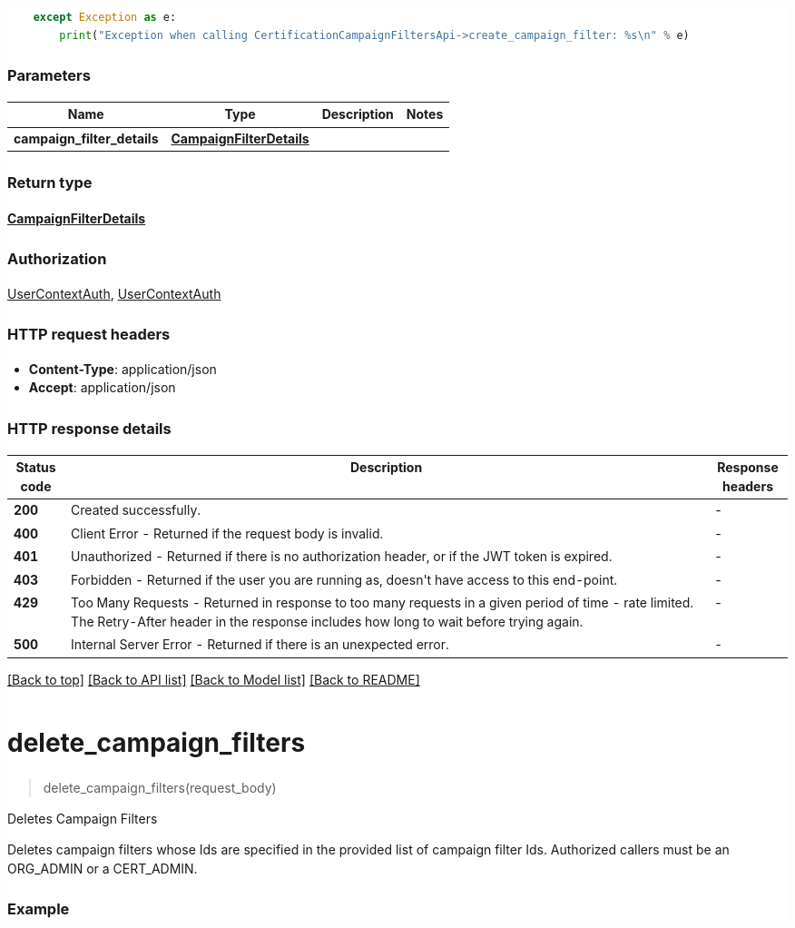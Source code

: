 ```python
    except Exception as e:
        print("Exception when calling CertificationCampaignFiltersApi->create_campaign_filter: %s\n" % e)
```



### Parameters

Name | Type | Description  | Notes
------------- | ------------- | ------------- | -------------
 **campaign_filter_details** | [**CampaignFilterDetails**](CampaignFilterDetails.md)|  | 

### Return type

[**CampaignFilterDetails**](CampaignFilterDetails.md)

### Authorization

[UserContextAuth](../README.md#UserContextAuth), [UserContextAuth](../README.md#UserContextAuth)

### HTTP request headers

 - **Content-Type**: application/json
 - **Accept**: application/json

### HTTP response details
| Status code | Description | Response headers |
|-------------|-------------|------------------|
**200** | Created successfully. |  -  |
**400** | Client Error - Returned if the request body is invalid. |  -  |
**401** | Unauthorized - Returned if there is no authorization header, or if the JWT token is expired. |  -  |
**403** | Forbidden - Returned if the user you are running as, doesn&#39;t have access to this end-point. |  -  |
**429** | Too Many Requests - Returned in response to too many requests in a given period of time - rate limited. The Retry-After header in the response includes how long to wait before trying again. |  -  |
**500** | Internal Server Error - Returned if there is an unexpected error. |  -  |

[[Back to top]](#) [[Back to API list]](../README.md#documentation-for-api-endpoints) [[Back to Model list]](../README.md#documentation-for-models) [[Back to README]](../README.md)

# **delete_campaign_filters**
> delete_campaign_filters(request_body)

Deletes Campaign Filters

Deletes campaign filters whose Ids are specified in the provided list of campaign filter Ids. Authorized callers must be an ORG_ADMIN or a CERT_ADMIN.

### Example
